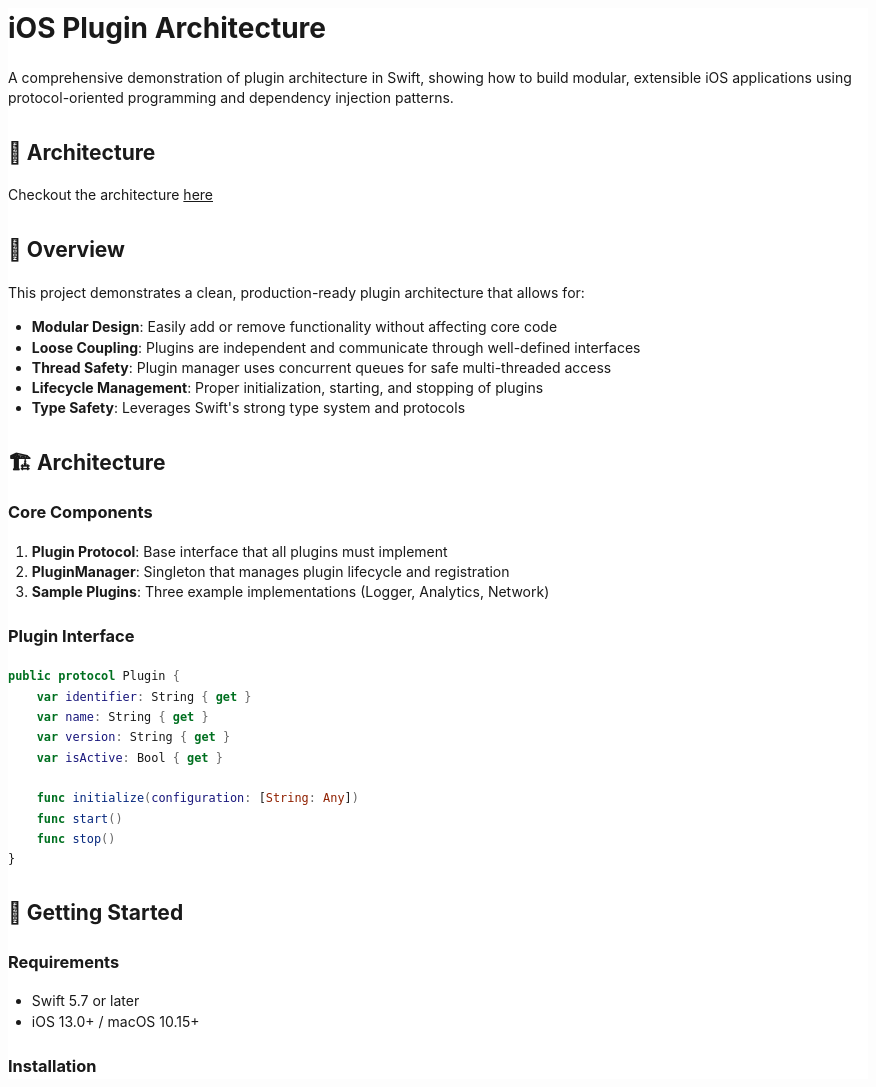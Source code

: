 # iOS Plugin Architecture

A comprehensive demonstration of plugin architecture in Swift, showing how to build modular, extensible iOS applications using protocol-oriented programming and dependency injection patterns.

## 🎯 Architecture

Checkout the architecture [here](ARCHITECTURE.md)

## 🎯 Overview

This project demonstrates a clean, production-ready plugin architecture that allows for:
- **Modular Design**: Easily add or remove functionality without affecting core code
- **Loose Coupling**: Plugins are independent and communicate through well-defined interfaces
- **Thread Safety**: Plugin manager uses concurrent queues for safe multi-threaded access
- **Lifecycle Management**: Proper initialization, starting, and stopping of plugins
- **Type Safety**: Leverages Swift's strong type system and protocols

## 🏗️ Architecture

### Core Components

1. **Plugin Protocol**: Base interface that all plugins must implement
2. **PluginManager**: Singleton that manages plugin lifecycle and registration
3. **Sample Plugins**: Three example implementations (Logger, Analytics, Network)

### Plugin Interface

```swift
public protocol Plugin {
    var identifier: String { get }
    var name: String { get }
    var version: String { get }
    var isActive: Bool { get }
    
    func initialize(configuration: [String: Any])
    func start()
    func stop()
}
```

## 🚀 Getting Started

### Requirements

- Swift 5.7 or later
- iOS 13.0+ / macOS 10.15+

### Installation

